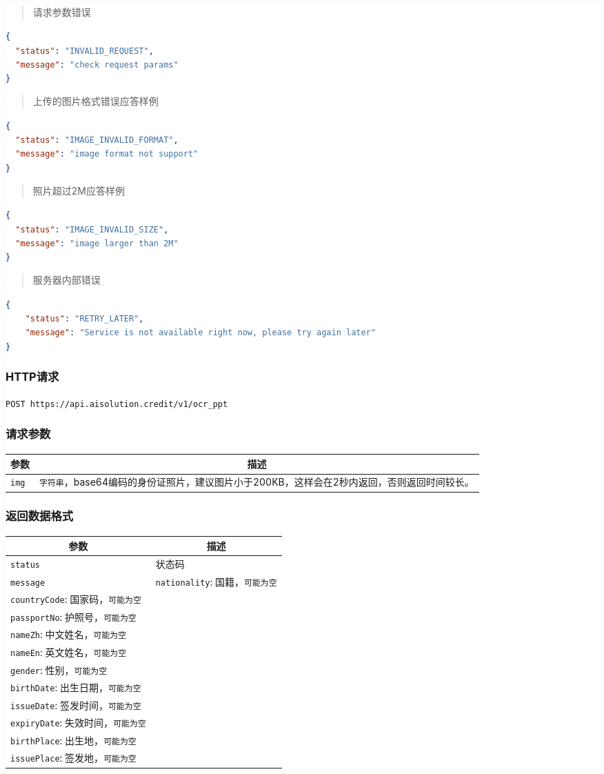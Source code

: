 > 请求参数错误

```json
{
  "status": "INVALID_REQUEST",
  "message": "check request params"
}
```

> 上传的图片格式错误应答样例

```json
{
  "status": "IMAGE_INVALID_FORMAT",
  "message": "image format not support"
}
```

> 照片超过2M应答样例

```json
{
  "status": "IMAGE_INVALID_SIZE",
  "message": "image larger than 2M"
}
```

> 服务器内部错误

```json
{
    "status": "RETRY_LATER",
    "message": "Service is not available right now, please try again later"
}
```

### HTTP请求

`POST https://api.aisolution.credit/v1/ocr_ppt`

### 请求参数

参数 | 描述
--------- | -------
`img` | `字符串`，base64编码的身份证照片，建议图片小于200KB，这样会在2秒内返回，否则返回时间较长。

### 返回数据格式

参数 | 描述
--------- | -------
`status` | 状态码
`message` | `nationality`: 国籍，`可能为空`
 | `countryCode`: 国家码，`可能为空`
 | `passportNo`: 护照号，`可能为空`
 | `nameZh`: 中文姓名，`可能为空`
 | `nameEn`: 英文姓名，`可能为空`
 | `gender`: 性别，`可能为空`
 | `birthDate`: 出生日期，`可能为空`
 | `issueDate`: 签发时间，`可能为空`
 | `expiryDate`: 失效时间，`可能为空`
 | `birthPlace`: 出生地，`可能为空`
 | `issuePlace`: 签发地，`可能为空`